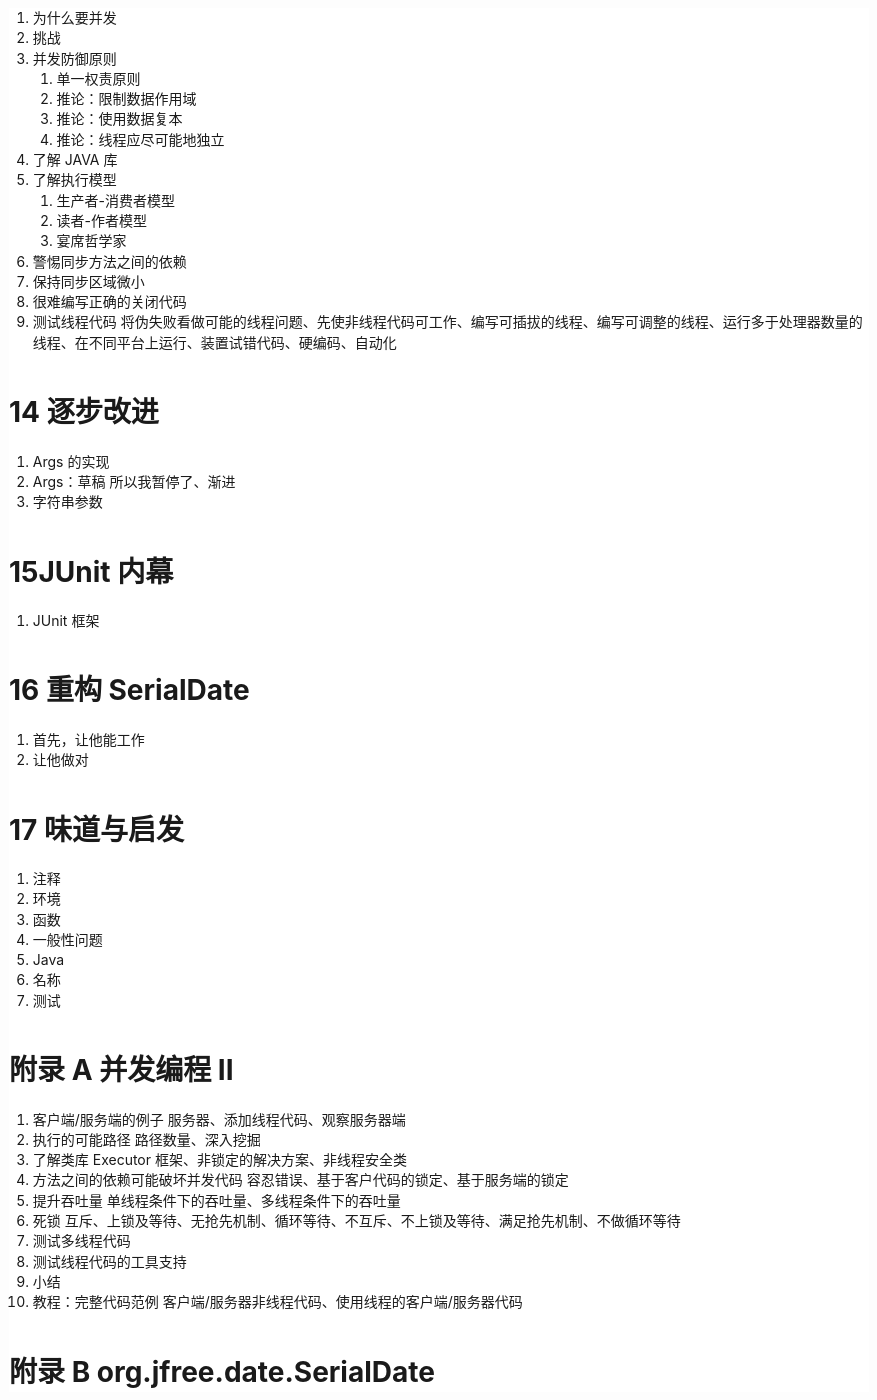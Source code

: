1. 为什么要并发
2. 挑战
3. 并发防御原则
   1. 单一权责原则
   2. 推论：限制数据作用域
   3. 推论：使用数据复本
   4. 推论：线程应尽可能地独立
4. 了解 JAVA 库
5. 了解执行模型
   1. 生产者-消费者模型
   2. 读者-作者模型
   3. 宴席哲学家
6. 警惕同步方法之间的依赖
7. 保持同步区域微小
8. 很难编写正确的关闭代码
9. 测试线程代码 将伪失败看做可能的线程问题、先使非线程代码可工作、编写可插拔的线程、编写可调整的线程、运行多于处理器数量的线程、在不同平台上运行、装置试错代码、硬编码、自动化

# 14 逐步改进

1. Args 的实现
2. Args：草稿 所以我暂停了、渐进
3. 字符串参数

# 15JUnit 内幕

1. JUnit 框架

# 16 重构 SerialDate

1. 首先，让他能工作
2. 让他做对

# 17 味道与启发

1. 注释
2. 环境
3. 函数
4. 一般性问题
5. Java
6. 名称
7. 测试

# 附录 A 并发编程 II

1. 客户端/服务端的例子 服务器、添加线程代码、观察服务器端
2. 执行的可能路径 路径数量、深入挖掘
3. 了解类库 Executor 框架、非锁定的解决方案、非线程安全类
4. 方法之间的依赖可能破坏并发代码 容忍错误、基于客户代码的锁定、基于服务端的锁定
5. 提升吞吐量 单线程条件下的吞吐量、多线程条件下的吞吐量
6. 死锁 互斥、上锁及等待、无抢先机制、循环等待、不互斥、不上锁及等待、满足抢先机制、不做循环等待
7. 测试多线程代码
8. 测试线程代码的工具支持
9. 小结
10. 教程：完整代码范例 客户端/服务器非线程代码、使用线程的客户端/服务器代码

# 附录 B org.jfree.date.SerialDate
